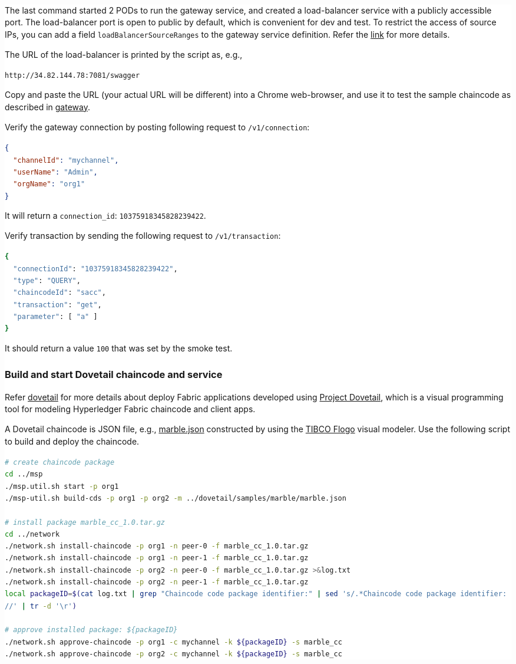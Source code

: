 The last command started 2 PODs to run the gateway service, and created a load-balancer service with a publicly accessible port. The load-balancer port is open to public by default, which is convenient for dev and test. To restrict the access of source IPs, you can add a field `loadBalancerSourceRanges` to the gateway service definition. Refer the [link](https://kubernetes.io/docs/tasks/access-application-cluster/configure-cloud-provider-firewall/#restrict-access-for-loadbalancer-service) for more details.

The URL of the load-balancer is printed by the script as, e.g.,

```
http://34.82.144.78:7081/swagger
```

Copy and paste the URL (your actual URL will be different) into a Chrome web-browser, and use it to test the sample chaincode as described in [gateway](../service/README.md).

Verify the gateway connection by posting following request to `/v1/connection`:

```json
{
  "channelId": "mychannel",
  "userName": "Admin",
  "orgName": "org1"
}
```

It will return a `connection_id`: `10375918345828239422`.

Verify transaction by sending the following request to `/v1/transaction`:

```bash
{
  "connectionId": "10375918345828239422",
  "type": "QUERY",
  "chaincodeId": "sacc",
  "transaction": "get",
  "parameter": [ "a" ]
}
```

It should return a value `100` that was set by the smoke test.

### Build and start Dovetail chaincode and service

Refer [dovetail](../dovetail/README.md) for more details about deploy Fabric applications developed using [Project Dovetail](https://github.com/dovetail-lab/dovetail), which is a visual programming tool for modeling Hyperledger Fabric chaincode and client apps.

A Dovetail chaincode is JSON file, e.g., [marble.json](../dovetail/samples/marble/marble.json) constructed by using the [TIBCO Flogo](https://docs.tibco.com/products/tibco-flogo-enterprise-2-10-0) visual modeler. Use the following script to build and deploy the chaincode.

```bash
# create chaincode package
cd ../msp
./msp.util.sh start -p org1
./msp-util.sh build-cds -p org1 -p org2 -m ../dovetail/samples/marble/marble.json

# install package marble_cc_1.0.tar.gz
cd ../network
./network.sh install-chaincode -p org1 -n peer-0 -f marble_cc_1.0.tar.gz
./network.sh install-chaincode -p org1 -n peer-1 -f marble_cc_1.0.tar.gz
./network.sh install-chaincode -p org2 -n peer-0 -f marble_cc_1.0.tar.gz >&log.txt
./network.sh install-chaincode -p org2 -n peer-1 -f marble_cc_1.0.tar.gz
local packageID=$(cat log.txt | grep "Chaincode code package identifier:" | sed 's/.*Chaincode code package identifier: //' | tr -d '\r')

# approve installed package: ${packageID}
./network.sh approve-chaincode -p org1 -c mychannel -k ${packageID} -s marble_cc
./network.sh approve-chaincode -p org2 -c mychannel -k ${packageID} -s marble_cc
```